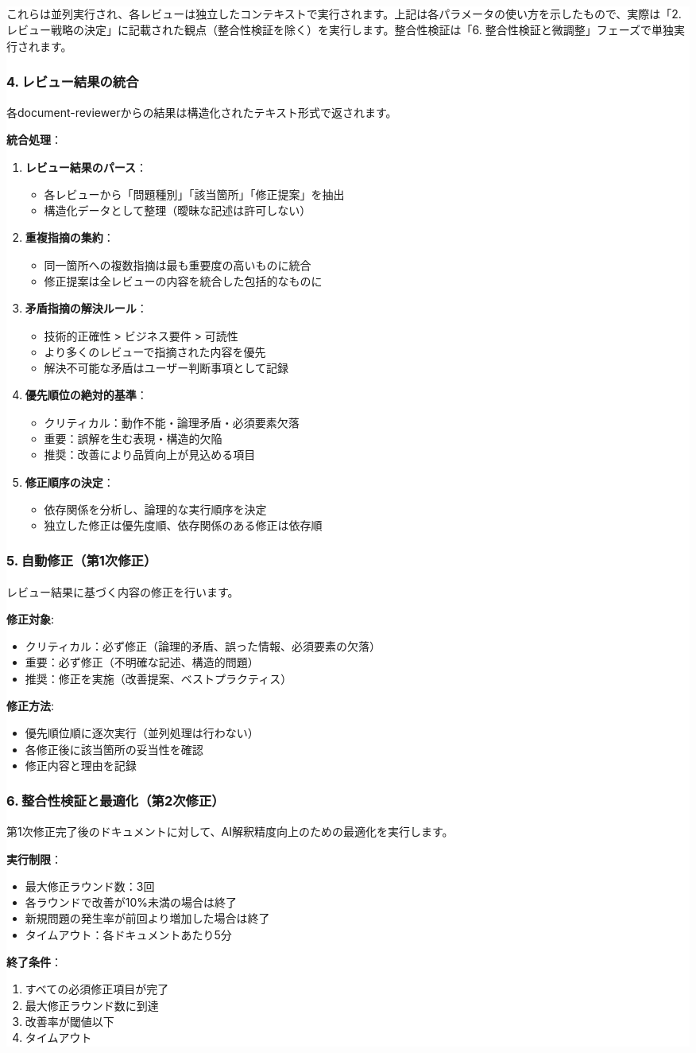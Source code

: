 これらは並列実行され、各レビューは独立したコンテキストで実行されます。上記は各パラメータの使い方を示したもので、実際は「2. レビュー戦略の決定」に記載された観点（整合性検証を除く）を実行します。整合性検証は「6. 整合性検証と微調整」フェーズで単独実行されます。

### 4. レビュー結果の統合
各document-reviewerからの結果は構造化されたテキスト形式で返されます。

**統合処理**：
1. **レビュー結果のパース**：
   - 各レビューから「問題種別」「該当箇所」「修正提案」を抽出
   - 構造化データとして整理（曖昧な記述は許可しない）

2. **重複指摘の集約**：
   - 同一箇所への複数指摘は最も重要度の高いものに統合
   - 修正提案は全レビューの内容を統合した包括的なものに

3. **矛盾指摘の解決ルール**：
   - 技術的正確性 > ビジネス要件 > 可読性
   - より多くのレビューで指摘された内容を優先
   - 解決不可能な矛盾はユーザー判断事項として記録

4. **優先順位の絶対的基準**：
   - クリティカル：動作不能・論理矛盾・必須要素欠落
   - 重要：誤解を生む表現・構造的欠陥
   - 推奨：改善により品質向上が見込める項目

5. **修正順序の決定**：
   - 依存関係を分析し、論理的な実行順序を決定
   - 独立した修正は優先度順、依存関係のある修正は依存順

### 5. 自動修正（第1次修正）
レビュー結果に基づく内容の修正を行います。

**修正対象**:
- クリティカル：必ず修正（論理的矛盾、誤った情報、必須要素の欠落）
- 重要：必ず修正（不明確な記述、構造的問題）
- 推奨：修正を実施（改善提案、ベストプラクティス）

**修正方法**:
- 優先順位順に逐次実行（並列処理は行わない）
- 各修正後に該当箇所の妥当性を確認
- 修正内容と理由を記録

### 6. 整合性検証と最適化（第2次修正）
第1次修正完了後のドキュメントに対して、AI解釈精度向上のための最適化を実行します。

**実行制限**：
- 最大修正ラウンド数：3回
- 各ラウンドで改善が10%未満の場合は終了
- 新規問題の発生率が前回より増加した場合は終了
- タイムアウト：各ドキュメントあたり5分

**終了条件**：
1. すべての必須修正項目が完了
2. 最大修正ラウンド数に到達
3. 改善率が閾値以下
4. タイムアウト
